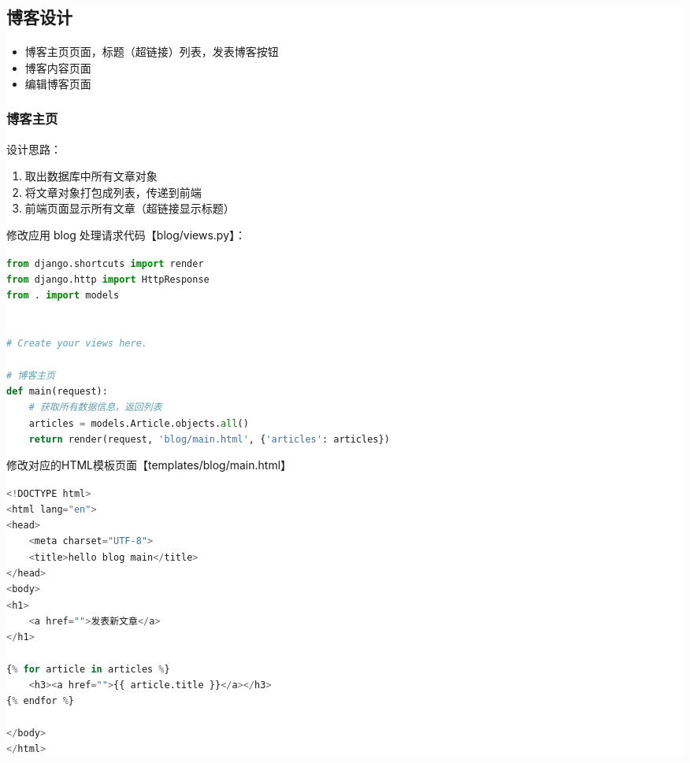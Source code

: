 <a id="markdown-博客设计" name="博客设计"></a>
## 博客设计

* 博客主页页面，标题（超链接）列表，发表博客按钮
* 博客内容页面
* 编辑博客页面

<a id="markdown-博客主页" name="博客主页"></a>
### 博客主页
设计思路：

1. 取出数据库中所有文章对象
2. 将文章对象打包成列表，传递到前端
3. 前端页面显示所有文章（超链接显示标题）

修改应用 blog 处理请求代码【blog/views.py】：

```py
from django.shortcuts import render
from django.http import HttpResponse
from . import models


# Create your views here.

# 博客主页
def main(request):
    # 获取所有数据信息，返回列表
    articles = models.Article.objects.all()
    return render(request, 'blog/main.html', {'articles': articles})
```

修改对应的HTML模板页面【templates/blog/main.html】

```py
<!DOCTYPE html>
<html lang="en">
<head>
    <meta charset="UTF-8">
    <title>hello blog main</title>
</head>
<body>
<h1>
    <a href="">发表新文章</a>
</h1>

{% for article in articles %}
    <h3><a href="">{{ article.title }}</a></h3>
{% endfor %}

</body>
</html>
```

